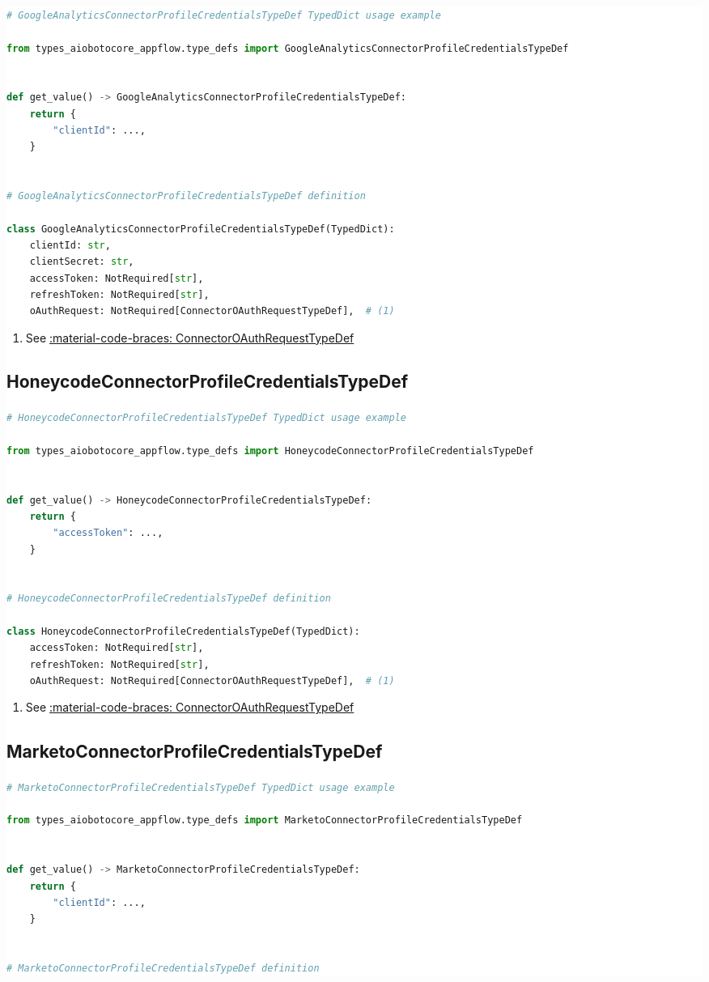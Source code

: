 ```python
# GoogleAnalyticsConnectorProfileCredentialsTypeDef TypedDict usage example

from types_aiobotocore_appflow.type_defs import GoogleAnalyticsConnectorProfileCredentialsTypeDef


def get_value() -> GoogleAnalyticsConnectorProfileCredentialsTypeDef:
    return {
        "clientId": ...,
    }


# GoogleAnalyticsConnectorProfileCredentialsTypeDef definition

class GoogleAnalyticsConnectorProfileCredentialsTypeDef(TypedDict):
    clientId: str,
    clientSecret: str,
    accessToken: NotRequired[str],
    refreshToken: NotRequired[str],
    oAuthRequest: NotRequired[ConnectorOAuthRequestTypeDef],  # (1)
```

1. See [:material-code-braces: ConnectorOAuthRequestTypeDef](./type_defs.md#connectoroauthrequesttypedef) 
## HoneycodeConnectorProfileCredentialsTypeDef

```python
# HoneycodeConnectorProfileCredentialsTypeDef TypedDict usage example

from types_aiobotocore_appflow.type_defs import HoneycodeConnectorProfileCredentialsTypeDef


def get_value() -> HoneycodeConnectorProfileCredentialsTypeDef:
    return {
        "accessToken": ...,
    }


# HoneycodeConnectorProfileCredentialsTypeDef definition

class HoneycodeConnectorProfileCredentialsTypeDef(TypedDict):
    accessToken: NotRequired[str],
    refreshToken: NotRequired[str],
    oAuthRequest: NotRequired[ConnectorOAuthRequestTypeDef],  # (1)
```

1. See [:material-code-braces: ConnectorOAuthRequestTypeDef](./type_defs.md#connectoroauthrequesttypedef) 
## MarketoConnectorProfileCredentialsTypeDef

```python
# MarketoConnectorProfileCredentialsTypeDef TypedDict usage example

from types_aiobotocore_appflow.type_defs import MarketoConnectorProfileCredentialsTypeDef


def get_value() -> MarketoConnectorProfileCredentialsTypeDef:
    return {
        "clientId": ...,
    }


# MarketoConnectorProfileCredentialsTypeDef definition

```